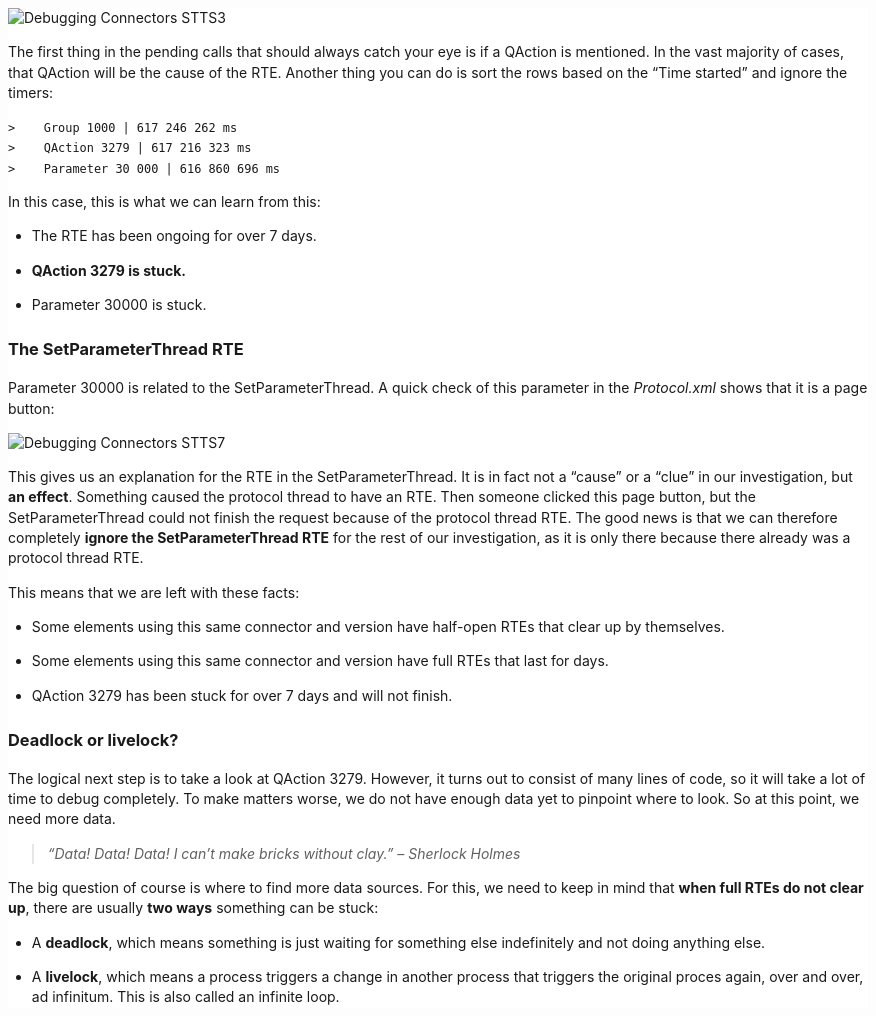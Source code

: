 ![Debugging Connectors STTS3](~/develop/images/Debugging_Connectors_STTS3.png)

The first thing in the pending calls that should always catch your eye is if a QAction is mentioned. In the vast majority of cases, that QAction will be the cause of the RTE. Another thing you can do is sort the rows based on the “Time started” and ignore the timers:

```txt
>    Group 1000 | 617 246 262 ms
>    QAction 3279 | 617 216 323 ms
>    Parameter 30 000 | 616 860 696 ms
```

In this case, this is what we can learn from this:

- The RTE has been ongoing for over 7 days.

- **QAction 3279 is stuck.**

- Parameter 30000 is stuck.

### The SetParameterThread RTE

Parameter 30000 is related to the SetParameterThread. A quick check of this parameter in the *Protocol.xml* shows that it is a page button:

![Debugging Connectors STTS7](~/develop/images/Debugging_Connectors_STTS7.png)

This gives us an explanation for the RTE in the SetParameterThread. It is in fact not a “cause” or a “clue” in our investigation, but **an effect**. Something caused the protocol thread to have an RTE. Then someone clicked this page button, but the SetParameterThread could not finish the request because of the protocol thread RTE. The good news is that we can therefore completely **ignore the SetParameterThread RTE** for the rest of our investigation, as it is only there because there already was a protocol thread RTE.

This means that we are left with these facts:

- Some elements using this same connector and version have half-open RTEs that clear up by themselves.

- Some elements using this same connector and version have full RTEs that last for days.

- QAction 3279 has been stuck for over 7 days and will not finish.

### Deadlock or livelock?

The logical next step is to take a look at QAction 3279. However, it turns out to consist of many lines of code, so it will take a lot of time to debug completely. To make matters worse, we do not have enough data yet to pinpoint where to look. So at this point, we need more data.

> *“Data! Data! Data! I can’t make bricks without clay.” – Sherlock Holmes*

The big question of course is where to find more data sources. For this, we need to keep in mind that **when full RTEs do not clear up**, there are usually **two ways** something can be stuck:

- A **deadlock**, which means something is just waiting for something else indefinitely and not doing anything else.

- A **livelock**, which means a process triggers a change in another process that triggers the original proces again, over and over, ad infinitum. This is also called an infinite loop.
